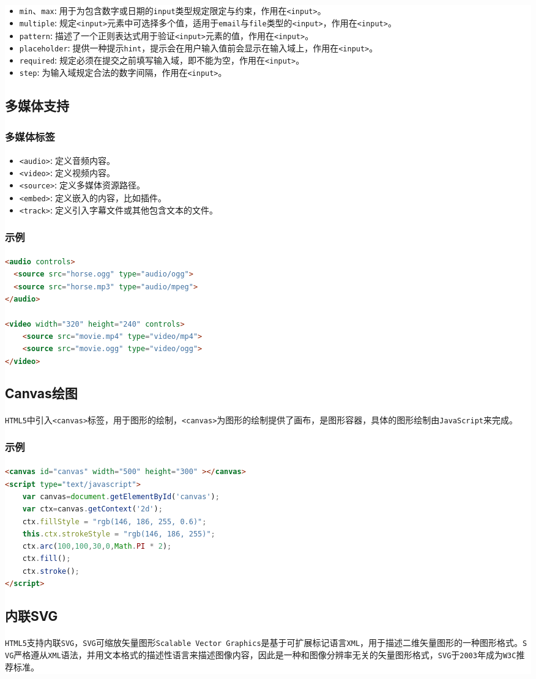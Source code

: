 * `min`、`max`: 用于为包含数字或日期的`input`类型规定限定与约束，作用在`<input>`。
* `multiple`: 规定`<input>`元素中可选择多个值，适用于`email`与`file`类型的`<input>`，作用在`<input>`。
* `pattern`: 描述了一个正则表达式用于验证`<input>`元素的值，作用在`<input>`。
* `placeholder`: 提供一种提示`hint`，提示会在用户输入值前会显示在输入域上，作用在`<input>`。
* `required`: 规定必须在提交之前填写输入域，即不能为空，作用在`<input>`。
* `step`: 为输入域规定合法的数字间隔，作用在`<input>`。

## 多媒体支持

### 多媒体标签
* `<audio>`: 定义音频内容。
* `<video>`: 定义视频内容。
* `<source>`: 定义多媒体资源路径。
* `<embed>`: 定义嵌入的内容，比如插件。
* `<track>`: 定义引入字幕文件或其他包含文本的文件。

### 示例

```html
<audio controls>
  <source src="horse.ogg" type="audio/ogg">
  <source src="horse.mp3" type="audio/mpeg">
</audio>

<video width="320" height="240" controls>
    <source src="movie.mp4" type="video/mp4">
    <source src="movie.ogg" type="video/ogg">
</video>
```

## Canvas绘图
`HTML5`中引入`<canvas>`标签，用于图形的绘制，`<canvas>`为图形的绘制提供了画布，是图形容器，具体的图形绘制由`JavaScript`来完成。

### 示例

```html
<canvas id="canvas" width="500" height="300" ></canvas>
<script type="text/javascript">
    var canvas=document.getElementById('canvas');
    var ctx=canvas.getContext('2d');
    ctx.fillStyle = "rgb(146, 186, 255, 0.6)";
    this.ctx.strokeStyle = "rgb(146, 186, 255)";
    ctx.arc(100,100,30,0,Math.PI * 2);
    ctx.fill();
    ctx.stroke();
</script>
```

## 内联SVG
`HTML5`支持内联`SVG`，`SVG`可缩放矢量图形`Scalable Vector Graphics`是基于可扩展标记语言`XML`，用于描述二维矢量图形的一种图形格式。`SVG`严格遵从`XML`语法，并用文本格式的描述性语言来描述图像内容，因此是一种和图像分辨率无关的矢量图形格式，`SVG`于`2003`年成为`W3C`推荐标准。
